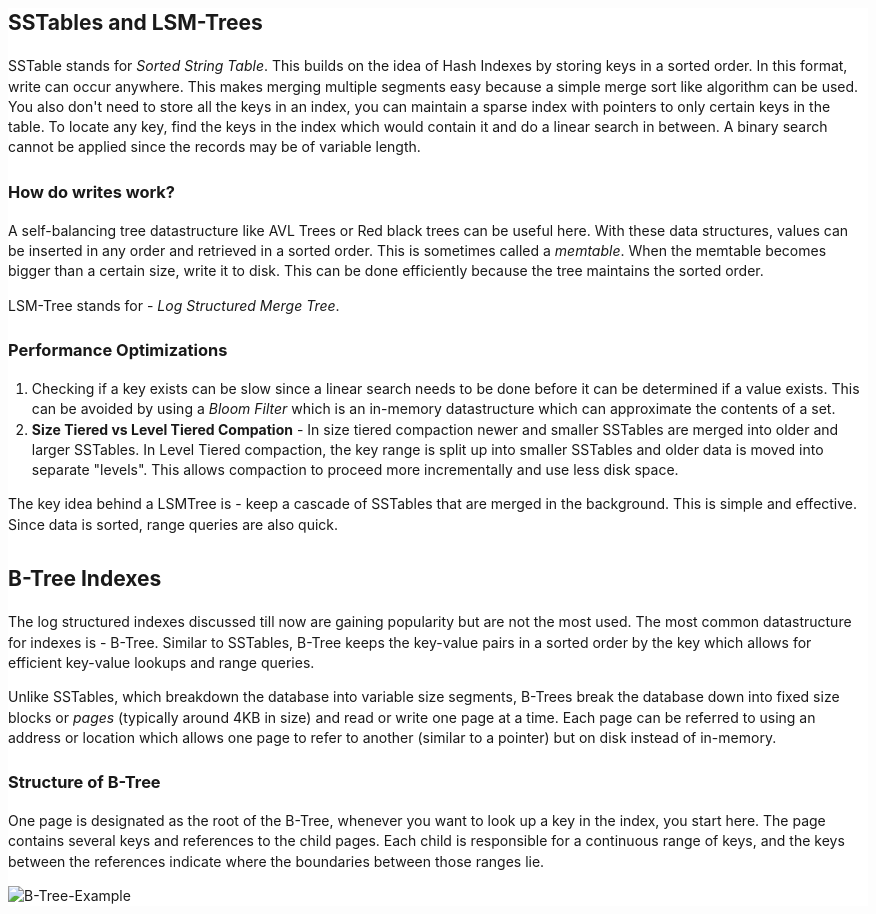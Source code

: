 
## SSTables and LSM-Trees

SSTable stands for _Sorted String Table_. This builds on the idea of Hash Indexes by storing keys in a sorted order. In this format, write can occur anywhere. This makes merging multiple segments easy because a simple merge sort like algorithm can be used. You also don't need to store all the keys in an index, you can maintain a sparse index with pointers to only certain keys in the table. To locate any key, find the keys in the index which would contain it and do a linear search in between. A binary search cannot be applied since the records may be of variable length. 

### How do writes work?

A self-balancing tree datastructure like AVL Trees or Red black trees can be useful here. With these data structures, values can be inserted in any order and retrieved in a sorted order. This is sometimes called a _memtable_. When the memtable becomes bigger than a certain size, write it to disk. This can be done efficiently because the tree maintains the sorted order. 

LSM-Tree stands for - _Log Structured Merge Tree_. 


### Performance Optimizations 
1. Checking if a key exists can be slow since a linear search needs to be done before it can be determined if a value exists. This can be avoided by using a _Bloom Filter_ which is an in-memory datastructure which can approximate the contents of a set. 
2. **Size Tiered vs Level Tiered Compation** - In size tiered compaction newer and smaller SSTables are merged into older and larger SSTables. In Level Tiered compaction, the key range is split up into smaller SSTables and older data is moved into separate "levels". This allows compaction to proceed more incrementally and use less disk space. 

The key idea behind a LSMTree is - keep a cascade of SSTables that are merged in the background. This is simple and effective. Since data is sorted, range queries are also quick. 


## B-Tree Indexes

The log structured indexes discussed till now are gaining popularity but are not the most used. The most common datastructure for indexes is - B-Tree. Similar to SSTables, B-Tree keeps the key-value pairs in a sorted order by the key which allows for efficient key-value lookups and range queries. 

Unlike SSTables, which breakdown the database into variable size segments, B-Trees break the database down into fixed size blocks or _pages_ (typically around 4KB in size) and read or write one page at a time. Each page can be referred to using an address or location which allows one page to refer to another (similar to a pointer) but on disk instead of in-memory. 

### Structure of B-Tree 

One page is designated as the root of the B-Tree, whenever you want to look up a key in the index, you start here. The page contains several keys and references to the child pages. Each child is responsible for a continuous range of keys, and the keys between the references indicate where the boundaries between those ranges lie. 

![B-Tree-Example](https://www.cs.cornell.edu/courses/cs3110/2009sp/recitations/images/B-trees.gif)
